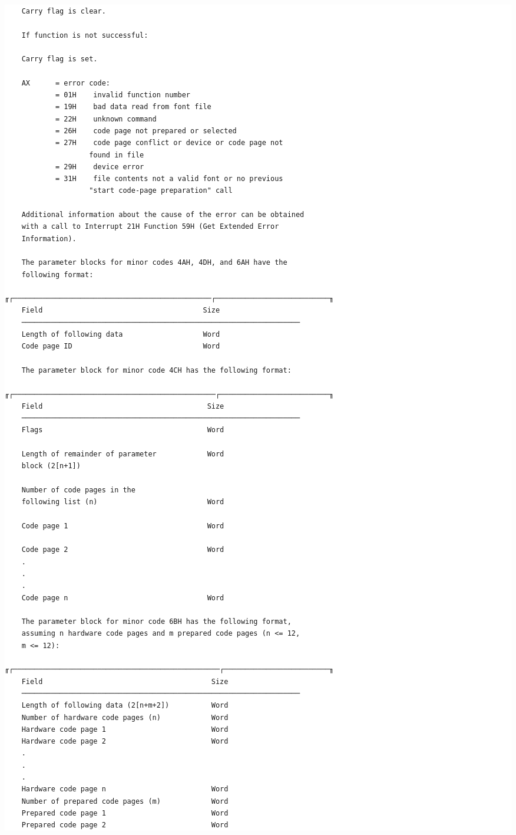 
        Carry flag is clear.

        If function is not successful:

        Carry flag is set.

        AX      = error code:
                = 01H    invalid function number
                = 19H    bad data read from font file
                = 22H    unknown command
                = 26H    code page not prepared or selected
                = 27H    code page conflict or device or code page not
                        found in file
                = 29H    device error
                = 31H    file contents not a valid font or no previous
                        "start code-page preparation" call

        Additional information about the cause of the error can be obtained
        with a call to Interrupt 21H Function 59H (Get Extended Error
        Information).

        The parameter blocks for minor codes 4AH, 4DH, and 6AH have the
        following format:

    ╓┌───────────────────────────────────────────────┌───────────────────────────╖
        Field                                      Size
        ──────────────────────────────────────────────────────────────────
        Length of following data                   Word
        Code page ID                               Word

        The parameter block for minor code 4CH has the following format:

    ╓┌────────────────────────────────────────────────┌──────────────────────────╖
        Field                                       Size
        ──────────────────────────────────────────────────────────────────
        Flags                                       Word

        Length of remainder of parameter            Word
        block (2[n+1])

        Number of code pages in the
        following list (n)                          Word

        Code page 1                                 Word

        Code page 2                                 Word
        .
        .
        .
        Code page n                                 Word

        The parameter block for minor code 6BH has the following format,
        assuming n hardware code pages and m prepared code pages (n <= 12,
        m <= 12):

    ╓┌─────────────────────────────────────────────────┌─────────────────────────╖
        Field                                        Size
        ──────────────────────────────────────────────────────────────────
        Length of following data (2[n+m+2])          Word
        Number of hardware code pages (n)            Word
        Hardware code page 1                         Word
        Hardware code page 2                         Word
        .
        .
        .
        Hardware code page n                         Word
        Number of prepared code pages (m)            Word
        Prepared code page 1                         Word
        Prepared code page 2                         Word